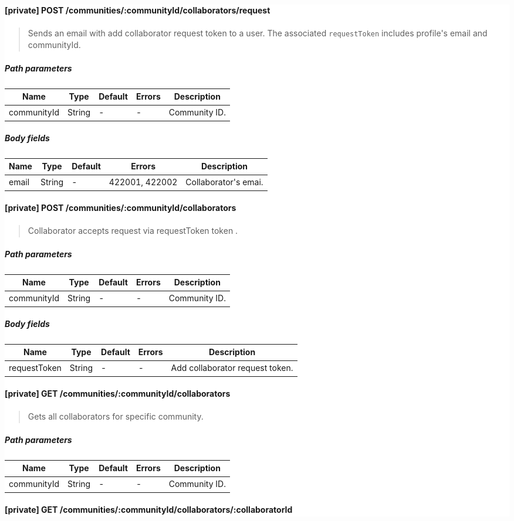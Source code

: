 #### [private] POST /communities/:communityId/collaborators/request

> Sends an email with add collaborator request token to a user. The associated `requestToken` includes profile's email and communityId.

##### Path parameters

| Name | Type | Default | Errors | Description
|-|-|-|-|-
| communityId | String | - | - | Community ID.

##### Body fields

| Name | Type | Default | Errors | Description
|-|-|-|-|-
| email | String | - | 422001, 422002 | Collaborator's emai.

#### [private] POST /communities/:communityId/collaborators

> Collaborator accepts request via requestToken token .

##### Path parameters

| Name | Type | Default | Errors | Description
|-|-|-|-|-
| communityId | String | - | - | Community ID.

##### Body fields

| Name | Type | Default | Errors | Description
|-|-|-|-|-
| requestToken | String | - | - | Add collaborator request token.

#### [private] GET /communities/:communityId/collaborators

> Gets all collaborators for specific community.

##### Path parameters

| Name | Type | Default | Errors | Description
|-|-|-|-|-
| communityId | String | - | - | Community ID.

#### [private] GET /communities/:communityId/collaborators/:collaboratorId
